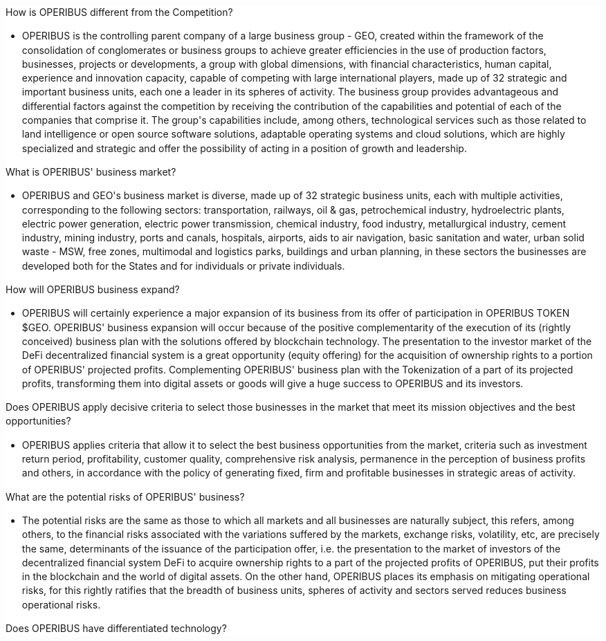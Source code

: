 How is OPERIBUS different from the Competition?

- OPERIBUS is the controlling parent company of a large business group - GEO, created within the framework of the consolidation of conglomerates or business groups to achieve greater efficiencies in the use of production factors, businesses, projects or developments, a group with global dimensions, with financial characteristics, human capital, experience and innovation capacity, capable of competing with large international players, made up of 32 strategic and important business units, each one a leader in its spheres of activity. The business group provides advantageous and differential factors against the competition by receiving the contribution of the capabilities and potential of each of the companies that comprise it. The group's capabilities include, among others, technological services such as those related to land intelligence or open source software solutions, adaptable operating systems and cloud solutions, which are highly specialized and strategic and offer the possibility of acting in a position of growth and leadership.

What is OPERIBUS' business market?

- OPERIBUS and GEO's business market is diverse, made up of 32 strategic business units, each with multiple activities, corresponding to the following sectors: transportation, railways, oil & gas, petrochemical industry, hydroelectric plants, electric power generation, electric power transmission, chemical industry, food industry, metallurgical industry, cement industry, mining industry, ports and canals, hospitals, airports, aids to air navigation, basic sanitation and water, urban solid waste - MSW, free zones, multimodal and logistics parks, buildings and urban planning, in these sectors the businesses are developed both for the States and for individuals or private individuals.

How will OPERIBUS business expand?

- OPERIBUS will certainly experience a major expansion of its business from its offer of participation in OPERIBUS TOKEN $GEO. OPERIBUS' business expansion will occur because of the positive complementarity of the execution of its (rightly conceived) business plan with the solutions offered by blockchain technology. The presentation to the investor market of the DeFi decentralized financial system is a great opportunity (equity offering) for the acquisition of ownership rights to a portion of OPERIBUS' projected profits. Complementing OPERIBUS' business plan with the Tokenization of a part of its projected profits, transforming them into digital assets or goods will give a huge success to OPERIBUS and its investors.

Does OPERIBUS apply decisive criteria to select those businesses in the market that meet its mission objectives and the best opportunities?

- OPERIBUS applies criteria that allow it to select the best business opportunities from the market, criteria such as investment return period, profitability, customer quality, comprehensive risk analysis, permanence in the perception of business profits and others, in accordance with the policy of generating fixed, firm and profitable businesses in strategic areas of activity.

What are the potential risks of OPERIBUS' business?

- The potential risks are the same as those to which all markets and all businesses are naturally subject, this refers, among others, to the financial risks associated with the variations suffered by the markets, exchange risks, volatility, etc, are precisely the same, determinants of the issuance of the participation offer, i.e. the presentation to the market of investors of the decentralized financial system DeFi to acquire ownership rights to a part of the projected profits of OPERIBUS, put their profits in the blockchain and the world of digital assets. On the other hand, OPERIBUS places its emphasis on mitigating operational risks, for this rightly ratifies that the breadth of business units, spheres of activity and sectors served reduces business operational risks.

Does OPERIBUS have differentiated technology?
